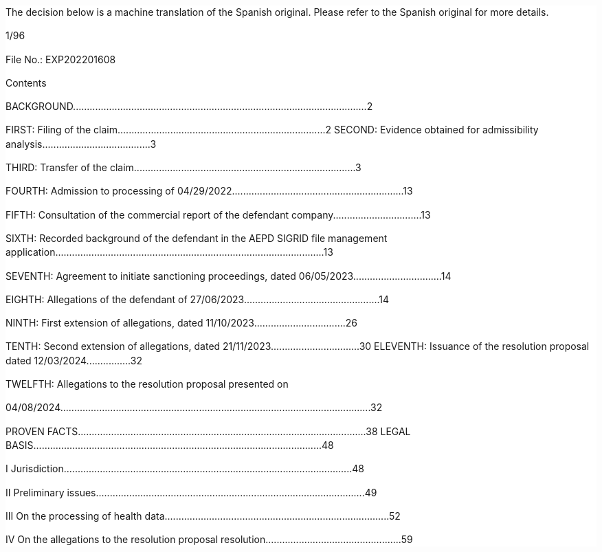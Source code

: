 The decision below is a machine translation of the Spanish original. Please refer to the Spanish original for more details.

1/96

File No.: EXP202201608

Contents

BACKGROUND..........................................................................................................2

FIRST: Filing of the claim...........................................................................2
SECOND: Evidence obtained for admissibility analysis.......................................3

THIRD: Transfer of the claim................................................................................3

FOURTH: Admission to processing of 04/29/2022..............................................................13

FIFTH: Consultation of the commercial report of the defendant company................................13

SIXTH: Recorded background of the defendant in the AEPD SIGRID file management application.................................................................................................13

SEVENTH: Agreement to initiate sanctioning proceedings, dated 06/05/2023................................14

EIGHTH: Allegations of the defendant of 27/06/2023.................................................14

NINTH: First extension of allegations, dated 11/10/2023.................................26

TENTH: Second extension of allegations, dated 21/11/2023................................30
ELEVENTH: Issuance of the resolution proposal dated 12/03/2024................32

TWELFTH: Allegations to the resolution proposal presented on

04/08/2024................................................................................................................32

PROVEN FACTS........................................................................................................38
LEGAL BASIS........................................................................................................48

I Jurisdiction........................................................................................................48

II Preliminary issues.................................................................................................49

III On the processing of health data.................................................................................52

IV On the allegations to the resolution proposal resolution.................................................59
